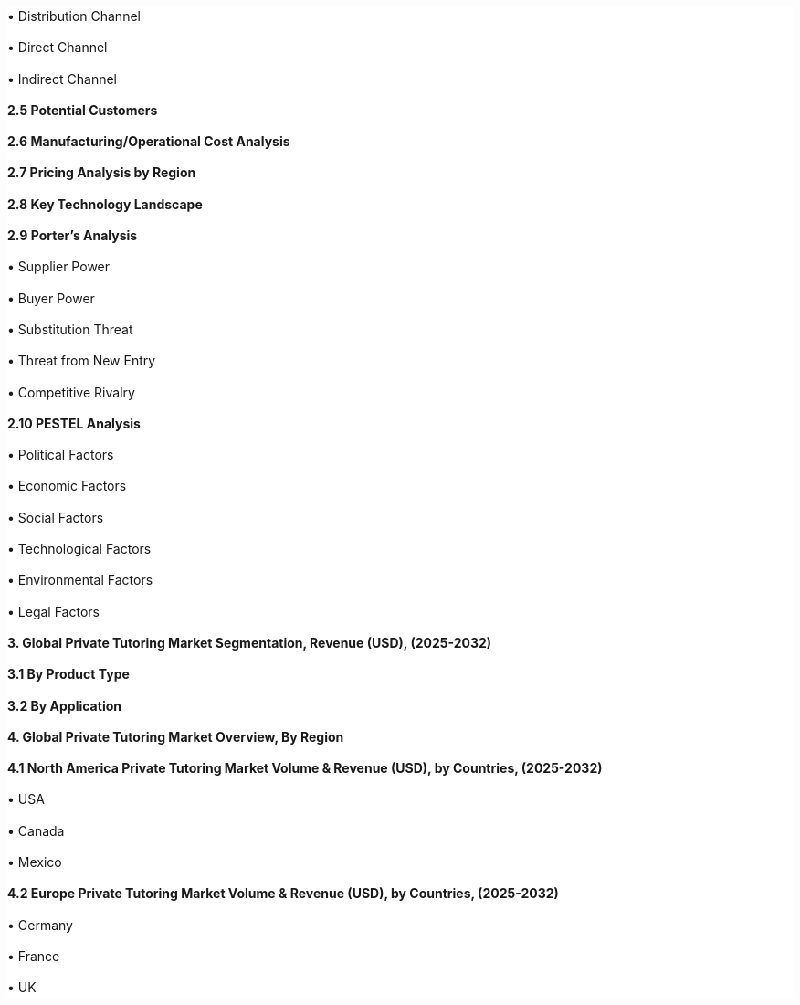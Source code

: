 • Distribution Channel

• Direct Channel

• Indirect Channel

<strong>2.5 Potential Customers</strong>

<strong>2.6 Manufacturing/Operational Cost Analysis</strong>

<strong>2.7 Pricing Analysis by Region</strong>

<strong>2.8 Key Technology Landscape</strong>

<strong>2.9 Porter’s Analysis</strong>

• Supplier Power

• Buyer Power

• Substitution Threat

• Threat from New Entry

• Competitive Rivalry

<strong>2.10 PESTEL Analysis</strong>

• Political Factors

• Economic Factors

• Social Factors

• Technological Factors

• Environmental Factors

• Legal Factors

<strong>3. Global Private Tutoring Market Segmentation, Revenue (USD), (2025-2032)</strong>

<strong>3.1 By Product Type</strong>

<strong>3.2 By Application</strong>

<strong>4. Global Private Tutoring Market Overview, By Region</strong>

<strong>4.1 North America Private Tutoring Market Volume &amp; Revenue (USD), by Countries, (2025-2032)</strong>

• USA

• Canada

• Mexico

<strong>4.2 Europe Private Tutoring Market Volume &amp; Revenue (USD), by Countries, (2025-2032)</strong>

• Germany

• France

• UK
